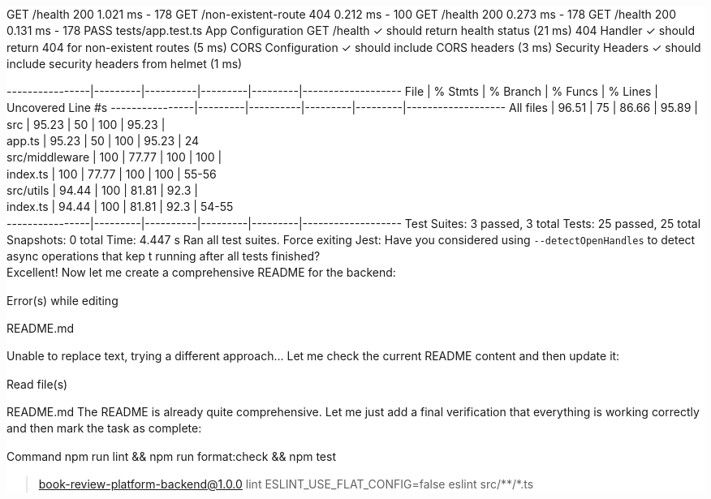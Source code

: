 GET /health 200 1.021 ms - 178
GET /non-existent-route 404 0.212 ms - 100
GET /health 200 0.273 ms - 178
GET /health 200 0.131 ms - 178
 PASS  tests/app.test.ts
  App Configuration
    GET /health
      ✓ should return health status (21 ms)
    404 Handler
      ✓ should return 404 for non-existent routes (5 ms)
    CORS Configuration
      ✓ should include CORS headers (3 ms)
    Security Headers
      ✓ should include security headers from helmet (1 ms)

----------------|---------|----------|---------|---------|-------------------
File            | % Stmts | % Branch | % Funcs | % Lines | Uncovered Line #s 
----------------|---------|----------|---------|---------|-------------------
All files       |   96.51 |       75 |   86.66 |   95.89 |                   
 src            |   95.23 |       50 |     100 |   95.23 |                   
  app.ts        |   95.23 |       50 |     100 |   95.23 | 24                
 src/middleware |     100 |    77.77 |     100 |     100 |                   
  index.ts      |     100 |    77.77 |     100 |     100 | 55-56             
 src/utils      |   94.44 |      100 |   81.81 |    92.3 |                   
  index.ts      |   94.44 |      100 |   81.81 |    92.3 | 54-55             
----------------|---------|----------|---------|---------|-------------------
Test Suites: 3 passed, 3 total
Tests:       25 passed, 25 total
Snapshots:   0 total
Time:        4.447 s
Ran all test suites.
Force exiting Jest: Have you considered using `--detectOpenHandles` to detect async operations that kep
t running after all tests finished?                                                                    
Excellent! Now let me create a comprehensive README for the backend:

Error(s) while editing

README.md

Unable to replace text, trying a different approach...
Let me check the current README content and then update it:

Read file(s)

README.md
The README is already quite comprehensive. Let me just add a final verification that everything is working correctly and then mark the task as complete:

Command
npm run lint && npm run format:check && npm test

> book-review-platform-backend@1.0.0 lint
> ESLINT_USE_FLAT_CONFIG=false eslint src/**/*.ts

